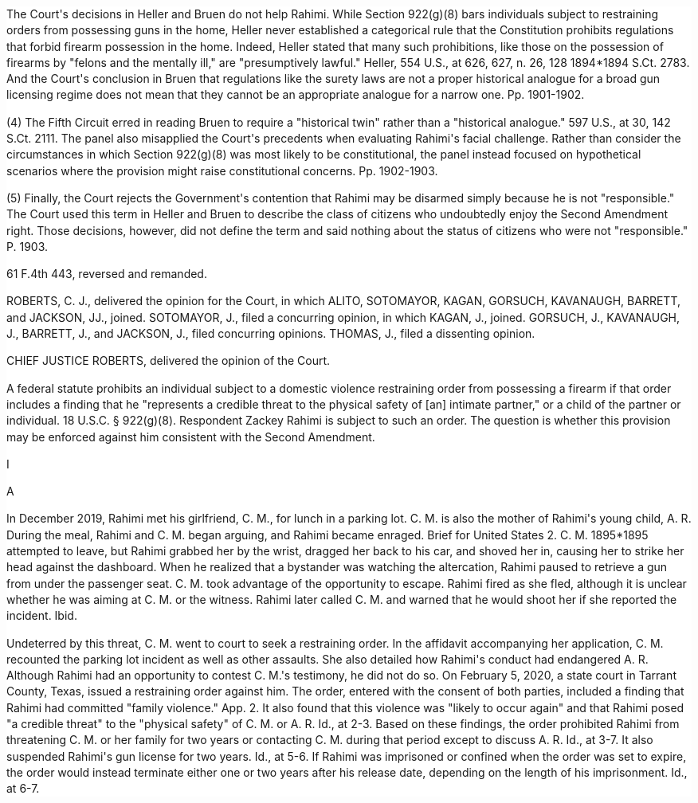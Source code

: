The Court's decisions in Heller and Bruen do not help Rahimi. While Section 922(g)(8) bars individuals subject to restraining orders from possessing guns in the home, Heller never established a categorical rule that the Constitution prohibits regulations that forbid firearm possession in the home. Indeed, Heller stated that many such prohibitions, like those on the possession of firearms by "felons and the mentally ill," are "presumptively lawful." Heller, 554 U.S., at 626, 627, n. 26, 128 1894*1894 S.Ct. 2783. And the Court's conclusion in Bruen that regulations like the surety laws are not a proper historical analogue for a broad gun licensing regime does not mean that they cannot be an appropriate analogue for a narrow one. Pp. 1901-1902.

(4) The Fifth Circuit erred in reading Bruen to require a "historical twin" rather than a "historical analogue." 597 U.S., at 30, 142 S.Ct. 2111. The panel also misapplied the Court's precedents when evaluating Rahimi's facial challenge. Rather than consider the circumstances in which Section 922(g)(8) was most likely to be constitutional, the panel instead focused on hypothetical scenarios where the provision might raise constitutional concerns. Pp. 1902-1903.

(5) Finally, the Court rejects the Government's contention that Rahimi may be disarmed simply because he is not "responsible." The Court used this term in Heller and Bruen to describe the class of citizens who undoubtedly enjoy the Second Amendment right. Those decisions, however, did not define the term and said nothing about the status of citizens who were not "responsible." P. 1903.

61 F.4th 443, reversed and remanded.

ROBERTS, C. J., delivered the opinion for the Court, in which ALITO, SOTOMAYOR, KAGAN, GORSUCH, KAVANAUGH, BARRETT, and JACKSON, JJ., joined. SOTOMAYOR, J., filed a concurring opinion, in which KAGAN, J., joined. GORSUCH, J., KAVANAUGH, J., BARRETT, J., and JACKSON, J., filed concurring opinions. THOMAS, J., filed a dissenting opinion.

CHIEF JUSTICE ROBERTS, delivered the opinion of the Court.

A federal statute prohibits an individual subject to a domestic violence restraining order from possessing a firearm if that order includes a finding that he "represents a credible threat to the physical safety of [an] intimate partner," or a child of the partner or individual. 18 U.S.C. § 922(g)(8). Respondent Zackey Rahimi is subject to such an order. The question is whether this provision may be enforced against him consistent with the Second Amendment.

I

A

In December 2019, Rahimi met his girlfriend, C. M., for lunch in a parking lot. C. M. is also the mother of Rahimi's young child, A. R. During the meal, Rahimi and C. M. began arguing, and Rahimi became enraged. Brief for United States 2. C. M. 1895*1895 attempted to leave, but Rahimi grabbed her by the wrist, dragged her back to his car, and shoved her in, causing her to strike her head against the dashboard. When he realized that a bystander was watching the altercation, Rahimi paused to retrieve a gun from under the passenger seat. C. M. took advantage of the opportunity to escape. Rahimi fired as she fled, although it is unclear whether he was aiming at C. M. or the witness. Rahimi later called C. M. and warned that he would shoot her if she reported the incident. Ibid.

Undeterred by this threat, C. M. went to court to seek a restraining order. In the affidavit accompanying her application, C. M. recounted the parking lot incident as well as other assaults. She also detailed how Rahimi's conduct had endangered A. R. Although Rahimi had an opportunity to contest C. M.'s testimony, he did not do so. On February 5, 2020, a state court in Tarrant County, Texas, issued a restraining order against him. The order, entered with the consent of both parties, included a finding that Rahimi had committed "family violence." App. 2. It also found that this violence was "likely to occur again" and that Rahimi posed "a credible threat" to the "physical safety" of C. M. or A. R. Id., at 2-3. Based on these findings, the order prohibited Rahimi from threatening C. M. or her family for two years or contacting C. M. during that period except to discuss A. R. Id., at 3-7. It also suspended Rahimi's gun license for two years. Id., at 5-6. If Rahimi was imprisoned or confined when the order was set to expire, the order would instead terminate either one or two years after his release date, depending on the length of his imprisonment. Id., at 6-7.
